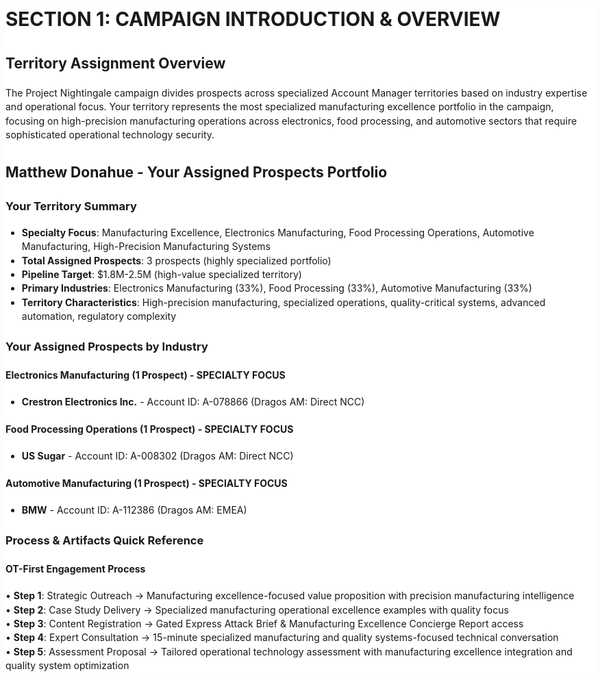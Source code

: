 # SECTION 1: CAMPAIGN INTRODUCTION & OVERVIEW

## Territory Assignment Overview

The Project Nightingale campaign divides prospects across specialized Account Manager territories based on industry expertise and operational focus. Your territory represents the most specialized manufacturing excellence portfolio in the campaign, focusing on high-precision manufacturing operations across electronics, food processing, and automotive sectors that require sophisticated operational technology security.

## Matthew Donahue - Your Assigned Prospects Portfolio

### Your Territory Summary
- **Specialty Focus**: Manufacturing Excellence, Electronics Manufacturing, Food Processing Operations, Automotive Manufacturing, High-Precision Manufacturing Systems
- **Total Assigned Prospects**: 3 prospects (highly specialized portfolio)  
- **Pipeline Target**: $1.8M-2.5M (high-value specialized territory)
- **Primary Industries**: Electronics Manufacturing (33%), Food Processing (33%), Automotive Manufacturing (33%)
- **Territory Characteristics**: High-precision manufacturing, specialized operations, quality-critical systems, advanced automation, regulatory complexity

### Your Assigned Prospects by Industry

#### Electronics Manufacturing (1 Prospect) - SPECIALTY FOCUS
- **Crestron Electronics Inc.** - Account ID: A-078866 (Dragos AM: Direct NCC)

#### Food Processing Operations (1 Prospect) - SPECIALTY FOCUS
- **US Sugar** - Account ID: A-008302 (Dragos AM: Direct NCC)

#### Automotive Manufacturing (1 Prospect) - SPECIALTY FOCUS
- **BMW** - Account ID: A-112386 (Dragos AM: EMEA)

### Process & Artifacts Quick Reference

#### OT-First Engagement Process
• **Step 1**: Strategic Outreach → Manufacturing excellence-focused value proposition with precision manufacturing intelligence  
• **Step 2**: Case Study Delivery → Specialized manufacturing operational excellence examples with quality focus  
• **Step 3**: Content Registration → Gated Express Attack Brief & Manufacturing Excellence Concierge Report access  
• **Step 4**: Expert Consultation → 15-minute specialized manufacturing and quality systems-focused technical conversation  
• **Step 5**: Assessment Proposal → Tailored operational technology assessment with manufacturing excellence integration and quality system optimization  

